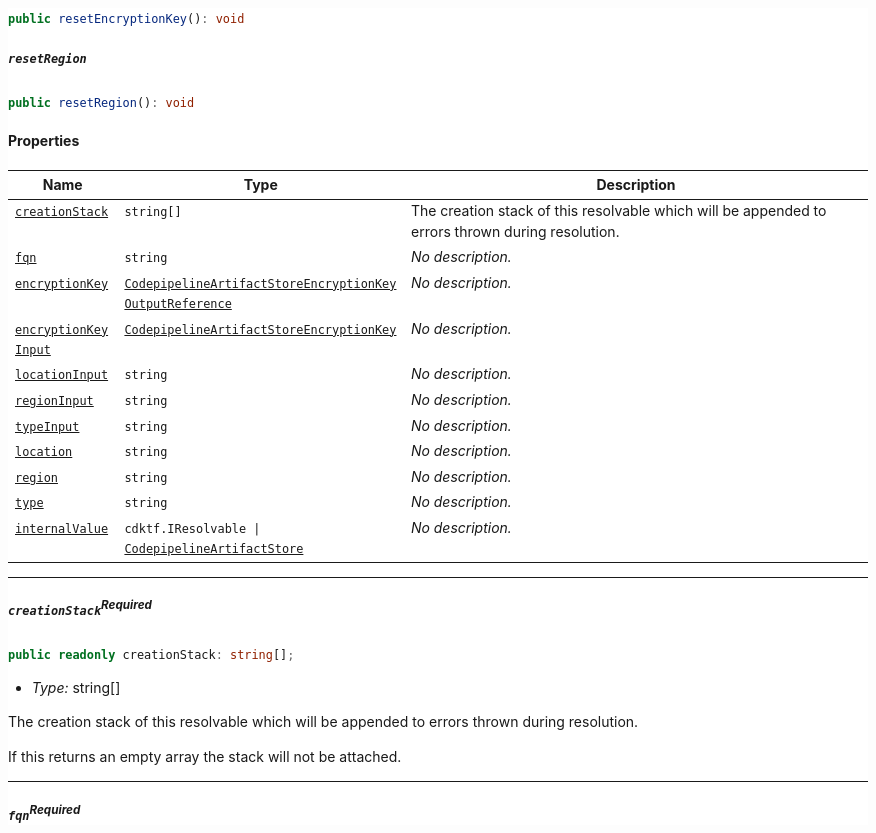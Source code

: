```typescript
public resetEncryptionKey(): void
```

##### `resetRegion` <a name="resetRegion" id="@cdktf/aws-cdk.codepipeline.CodepipelineArtifactStoreOutputReference.resetRegion"></a>

```typescript
public resetRegion(): void
```


#### Properties <a name="Properties" id="Properties"></a>

| **Name** | **Type** | **Description** |
| --- | --- | --- |
| <code><a href="#@cdktf/aws-cdk.codepipeline.CodepipelineArtifactStoreOutputReference.property.creationStack">creationStack</a></code> | <code>string[]</code> | The creation stack of this resolvable which will be appended to errors thrown during resolution. |
| <code><a href="#@cdktf/aws-cdk.codepipeline.CodepipelineArtifactStoreOutputReference.property.fqn">fqn</a></code> | <code>string</code> | *No description.* |
| <code><a href="#@cdktf/aws-cdk.codepipeline.CodepipelineArtifactStoreOutputReference.property.encryptionKey">encryptionKey</a></code> | <code><a href="#@cdktf/aws-cdk.codepipeline.CodepipelineArtifactStoreEncryptionKeyOutputReference">CodepipelineArtifactStoreEncryptionKeyOutputReference</a></code> | *No description.* |
| <code><a href="#@cdktf/aws-cdk.codepipeline.CodepipelineArtifactStoreOutputReference.property.encryptionKeyInput">encryptionKeyInput</a></code> | <code><a href="#@cdktf/aws-cdk.codepipeline.CodepipelineArtifactStoreEncryptionKey">CodepipelineArtifactStoreEncryptionKey</a></code> | *No description.* |
| <code><a href="#@cdktf/aws-cdk.codepipeline.CodepipelineArtifactStoreOutputReference.property.locationInput">locationInput</a></code> | <code>string</code> | *No description.* |
| <code><a href="#@cdktf/aws-cdk.codepipeline.CodepipelineArtifactStoreOutputReference.property.regionInput">regionInput</a></code> | <code>string</code> | *No description.* |
| <code><a href="#@cdktf/aws-cdk.codepipeline.CodepipelineArtifactStoreOutputReference.property.typeInput">typeInput</a></code> | <code>string</code> | *No description.* |
| <code><a href="#@cdktf/aws-cdk.codepipeline.CodepipelineArtifactStoreOutputReference.property.location">location</a></code> | <code>string</code> | *No description.* |
| <code><a href="#@cdktf/aws-cdk.codepipeline.CodepipelineArtifactStoreOutputReference.property.region">region</a></code> | <code>string</code> | *No description.* |
| <code><a href="#@cdktf/aws-cdk.codepipeline.CodepipelineArtifactStoreOutputReference.property.type">type</a></code> | <code>string</code> | *No description.* |
| <code><a href="#@cdktf/aws-cdk.codepipeline.CodepipelineArtifactStoreOutputReference.property.internalValue">internalValue</a></code> | <code>cdktf.IResolvable \| <a href="#@cdktf/aws-cdk.codepipeline.CodepipelineArtifactStore">CodepipelineArtifactStore</a></code> | *No description.* |

---

##### `creationStack`<sup>Required</sup> <a name="creationStack" id="@cdktf/aws-cdk.codepipeline.CodepipelineArtifactStoreOutputReference.property.creationStack"></a>

```typescript
public readonly creationStack: string[];
```

- *Type:* string[]

The creation stack of this resolvable which will be appended to errors thrown during resolution.

If this returns an empty array the stack will not be attached.

---

##### `fqn`<sup>Required</sup> <a name="fqn" id="@cdktf/aws-cdk.codepipeline.CodepipelineArtifactStoreOutputReference.property.fqn"></a>
